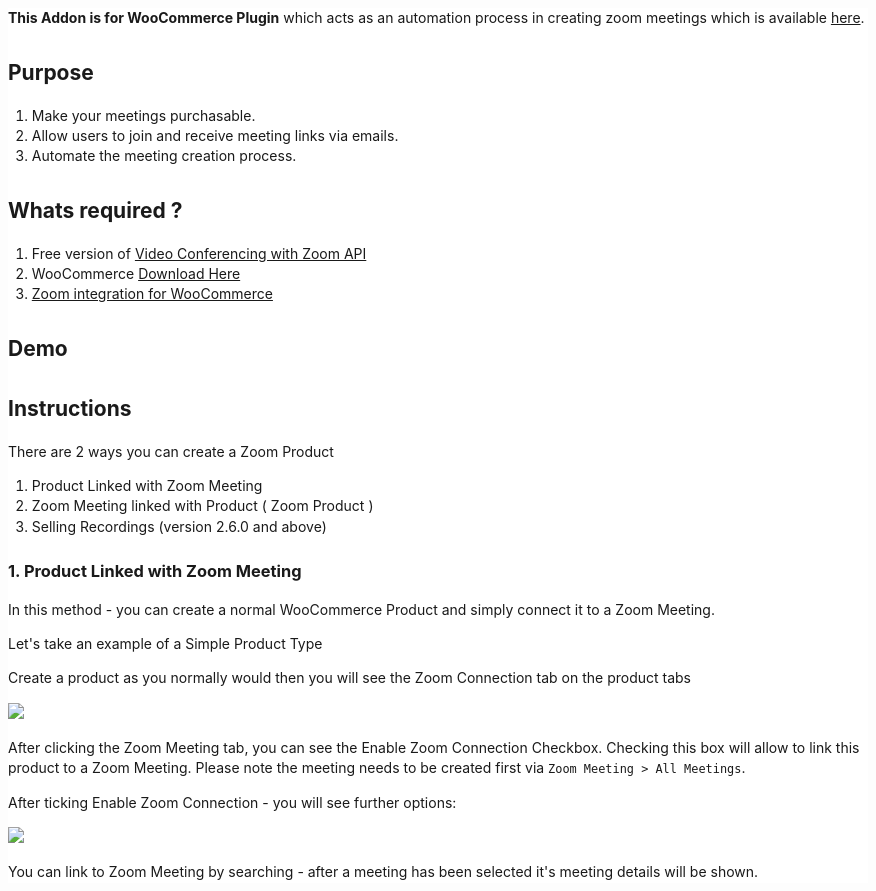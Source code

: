 **This Addon is for WooCommerce Plugin** which acts as an automation process in creating zoom meetings which is available [here](https://www.codemanas.com/downloads/zoom-meetings-for-woocommerce/).

## Purpose

1. Make your meetings purchasable.
2. Allow users to join and receive meeting links via emails.
3. Automate the meeting creation process.

## Whats required ?

1. Free version of [Video Conferencing with Zoom API ](https://wordpress.org/plugins/video-conferencing-with-zoom-api/)
2. WooCommerce [Download Here](https://wordpress.org/plugins/woocommerce/)
3. [Zoom integration for WooCommerce](https://www.codemanas.com/downloads/zoom-meetings-for-woocommerce/)

## Demo

<iframe src="https://www.youtube.com/embed/V6SfMFatOH8" width="100%" height="400" allowfullscreen="allowfullscreen"></iframe>

## Instructions

There are 2 ways you can create a Zoom Product

1. Product Linked with Zoom Meeting
2. Zoom Meeting linked with Product	( Zoom Product )
3. Selling Recordings (version 2.6.0 and above)

### 1. Product Linked with Zoom Meeting

In this method - you can create a normal WooCommerce Product and simply connect it to a Zoom Meeting.

Let's take an example of a Simple Product Type

Create a product as you normally would then you will see the Zoom Connection tab on the product tabs

<img src="https://www.codemanas.com/wp-content/uploads/2020/03/Screen-Shot-2020-03-17-at-22.45.44.png">

After clicking the Zoom Meeting tab, you can see the Enable Zoom Connection Checkbox.
Checking this box will allow to link this product to a Zoom Meeting. Please note the meeting needs to be created first via `Zoom Meeting > All Meetings`.

After ticking Enable Zoom Connection - you will see further options:

<img src="https://www.codemanas.com/wp-content/uploads/2020/03/Screen-Shot-2020-03-17-at-22.50.20.png">

You can link to Zoom Meeting by searching - after a meeting has been selected it's meeting details will be shown.
